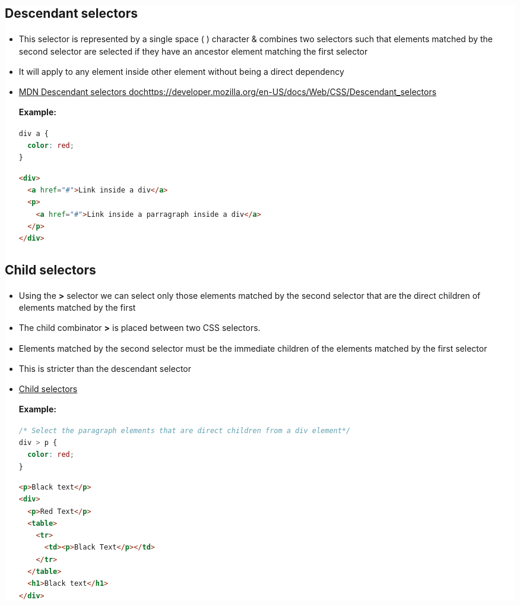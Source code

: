 ## Descendant selectors
* This selector is represented by a single space ( ) character & combines two selectors such that elements matched by the second selector are selected if they have an ancestor element matching the first selector
* It will apply to any element inside other element without being a direct dependency
* [MDN Descendant selectors doc]()https://developer.mozilla.org/en-US/docs/Web/CSS/Descendant_selectors

  **Example:**
  ```css
  div a {
    color: red;
  }
  ```
  ```html
  <div>
    <a href="#">Link inside a div</a>
    <p>
      <a href="#">Link inside a parragraph inside a div</a>
    </p>
  </div>
  ```

## Child selectors
* Using the **>** selector we can select only those elements matched by the second selector that are the direct children of elements matched by the first
* The child combinator **>** is placed between two CSS selectors. 
* Elements matched by the second selector must be the immediate children of the elements matched by the first selector
* This is stricter than the descendant selector
* [Child selectors](https://developer.mozilla.org/en-US/docs/Web/CSS/Child_selectors)

  **Example:**
  ```css
  /* Select the paragraph elements that are direct children from a div element*/
  div > p {
    color: red;
  }
  ```
  ```html
  <p>Black text</p>
  <div>
    <p>Red Text</p>
    <table>
      <tr>
        <td><p>Black Text</p></td>
      </tr>  
    </table>
    <h1>Black text</h1>
  </div>
  ```
